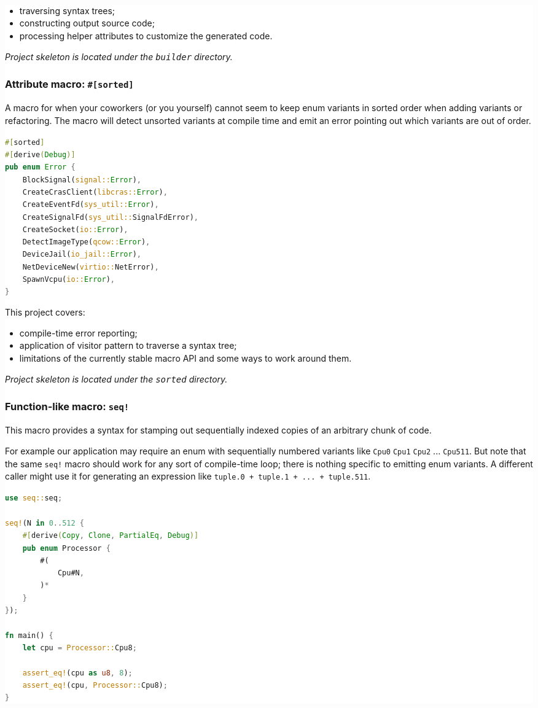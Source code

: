 - traversing syntax trees;
- constructing output source code;
- processing helper attributes to customize the generated code.

*Project skeleton is located under the <kbd>builder</kbd> directory.*

### Attribute macro: `#[sorted]`

A macro for when your coworkers (or you yourself) cannot seem to keep enum variants in sorted order when adding variants
or refactoring. The macro will detect unsorted variants at compile time and emit an error pointing out which variants
are out of order.

```rust
#[sorted]
#[derive(Debug)]
pub enum Error {
    BlockSignal(signal::Error),
    CreateCrasClient(libcras::Error),
    CreateEventFd(sys_util::Error),
    CreateSignalFd(sys_util::SignalFdError),
    CreateSocket(io::Error),
    DetectImageType(qcow::Error),
    DeviceJail(io_jail::Error),
    NetDeviceNew(virtio::NetError),
    SpawnVcpu(io::Error),
}
```

This project covers:

- compile-time error reporting;
- application of visitor pattern to traverse a syntax tree;
- limitations of the currently stable macro API and some ways to work around them.

*Project skeleton is located under the <kbd>sorted</kbd> directory.*

### Function-like macro: `seq!`

This macro provides a syntax for stamping out sequentially indexed copies of an arbitrary chunk of code.

For example our application may require an enum with sequentially numbered variants like `Cpu0` `Cpu1` `Cpu2`
... `Cpu511`. But note that the same `seq!`
macro should work for any sort of compile-time loop; there is nothing specific to emitting enum variants. A different
caller might use it for generating an expression like `tuple.0 + tuple.1 + ... + tuple.511`.

```rust
use seq::seq;

seq!(N in 0..512 {
    #[derive(Copy, Clone, PartialEq, Debug)]
    pub enum Processor {
        #(
            Cpu#N,
        )*
    }
});

fn main() {
    let cpu = Processor::Cpu8;

    assert_eq!(cpu as u8, 8);
    assert_eq!(cpu, Processor::Cpu8);
}
```

[`std::fmt::Debug`]: https://doc.rust-lang.org/std/fmt/trait.Debug.html
[builder pattern]: https://en.wikipedia.org/wiki/Builder_pattern
[`std::process::Command`]: https://doc.rust-lang.org/std/process/struct.Command.html
[trybuild]: https://github.com/dtolnay/trybuild
[cargo expand]: https://github.com/dtolnay/cargo-expand